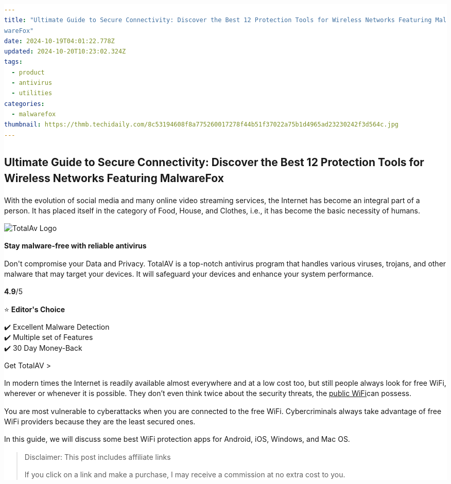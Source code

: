 ```yaml
---
title: "Ultimate Guide to Secure Connectivity: Discover the Best 12 Protection Tools for Wireless Networks Featuring MalwareFox"
date: 2024-10-19T04:01:22.778Z
updated: 2024-10-20T10:23:02.324Z
tags:
  - product
  - antivirus
  - utilities
categories:
  - malwarefox
thumbnail: https://thmb.techidaily.com/8c53194608f8a775260017278f44b51f37022a75b1d4965ad23230242f3d564c.jpg
---
```


## Ultimate Guide to Secure Connectivity: Discover the Best 12 Protection Tools for Wireless Networks Featuring MalwareFox

With the evolution of social media and many online video streaming services, the Internet has become an integral part of a person. It has placed itself in the category of Food, House, and Clothes, i.e., it has become the basic necessity of humans. 

![TotalAv Logo](https://www.malwarefox.com/wp-content/uploads/2024/02/totalav-svg.webp "totalav-svg")

**Stay malware-free with reliable antivirus**

Don't compromise your Data and Privacy. TotalAV is a top-notch antivirus program that handles various viruses, trojans, and other malware that may target your devices. It will safeguard your devices and enhance your system performance.

**4.9**/5

⭐ **Editor's Choice**

✔️ Excellent Malware Detection  
✔️ Multiple set of Features  
✔️ 30 Day Money-Back

[](https://tools.techidaily.com/malwarefox/products/) Get TotalAV > 

In modern times the Internet is readily available almost everywhere and at a low cost too, but still people always look for free WiFi, wherever or whenever it is possible. They don’t even think twice about the security threats, the [public WiFi](https://tools.techidaily.com/malwarefox/products/)can possess. 

You are most vulnerable to cyberattacks when you are connected to the free WiFi. Cybercriminals always take advantage of free WiFi providers because they are the least secured ones.

In this guide, we will discuss some best WiFi protection apps for Android, iOS, Windows, and Mac OS.

>  Disclaimer: This post includes affiliate links
>
>  If you click on a link and make a purchase, I may receive a commission at no extra cost to you.
>

